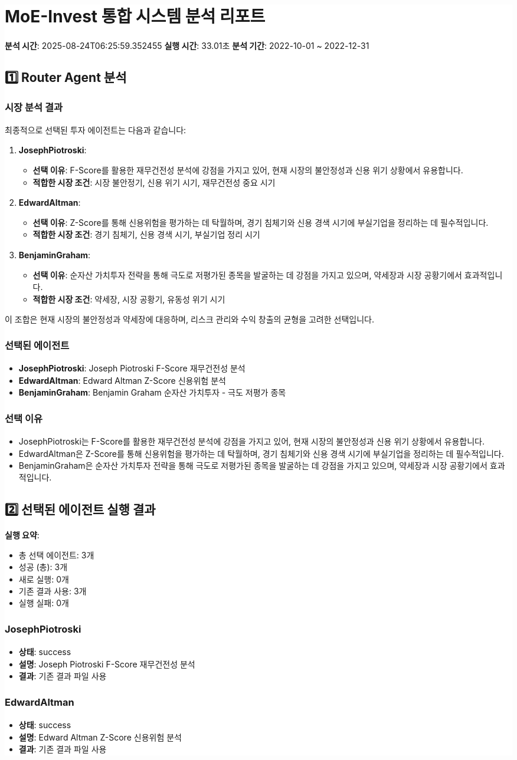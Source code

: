 # MoE-Invest 통합 시스템 분석 리포트

**분석 시간**: 2025-08-24T06:25:59.352455
**실행 시간**: 33.01초
**분석 기간**: 2022-10-01 ~ 2022-12-31
## 1️⃣ Router Agent 분석

### 시장 분석 결과
최종적으로 선택된 투자 에이전트는 다음과 같습니다:

1. **JosephPiotroski**:
   - **선택 이유**: F-Score를 활용한 재무건전성 분석에 강점을 가지고 있어, 현재 시장의 불안정성과 신용 위기 상황에서 유용합니다.
   - **적합한 시장 조건**: 시장 불안정기, 신용 위기 시기, 재무건전성 중요 시기

2. **EdwardAltman**:
   - **선택 이유**: Z-Score를 통해 신용위험을 평가하는 데 탁월하며, 경기 침체기와 신용 경색 시기에 부실기업을 정리하는 데 필수적입니다.
   - **적합한 시장 조건**: 경기 침체기, 신용 경색 시기, 부실기업 정리 시기

3. **BenjaminGraham**:
   - **선택 이유**: 순자산 가치투자 전략을 통해 극도로 저평가된 종목을 발굴하는 데 강점을 가지고 있으며, 약세장과 시장 공황기에서 효과적입니다.
   - **적합한 시장 조건**: 약세장, 시장 공황기, 유동성 위기 시기

이 조합은 현재 시장의 불안정성과 약세장에 대응하며, 리스크 관리와 수익 창출의 균형을 고려한 선택입니다.

### 선택된 에이전트
- **JosephPiotroski**: Joseph Piotroski F-Score 재무건전성 분석
- **EdwardAltman**: Edward Altman Z-Score 신용위험 분석
- **BenjaminGraham**: Benjamin Graham 순자산 가치투자 - 극도 저평가 종목

### 선택 이유
- JosephPiotroski는 F-Score를 활용한 재무건전성 분석에 강점을 가지고 있어, 현재 시장의 불안정성과 신용 위기 상황에서 유용합니다.
- EdwardAltman은 Z-Score를 통해 신용위험을 평가하는 데 탁월하며, 경기 침체기와 신용 경색 시기에 부실기업을 정리하는 데 필수적입니다.
- BenjaminGraham은 순자산 가치투자 전략을 통해 극도로 저평가된 종목을 발굴하는 데 강점을 가지고 있으며, 약세장과 시장 공황기에서 효과적입니다.

## 2️⃣ 선택된 에이전트 실행 결과

**실행 요약**:
- 총 선택 에이전트: 3개
- 성공 (총): 3개
- 새로 실행: 0개
- 기존 결과 사용: 3개
- 실행 실패: 0개

### JosephPiotroski
- **상태**: success
- **설명**: Joseph Piotroski F-Score 재무건전성 분석
- **결과**: 기존 결과 파일 사용

### EdwardAltman
- **상태**: success
- **설명**: Edward Altman Z-Score 신용위험 분석
- **결과**: 기존 결과 파일 사용
